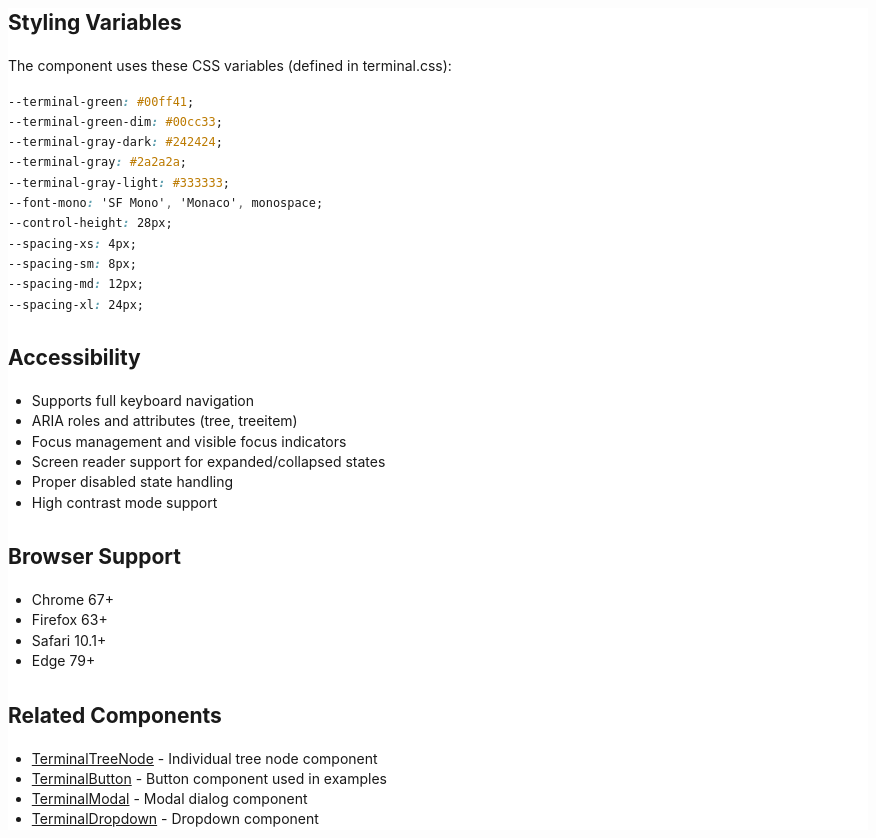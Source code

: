 ## Styling Variables

The component uses these CSS variables (defined in terminal.css):

```css
--terminal-green: #00ff41;
--terminal-green-dim: #00cc33;
--terminal-gray-dark: #242424;
--terminal-gray: #2a2a2a;
--terminal-gray-light: #333333;
--font-mono: 'SF Mono', 'Monaco', monospace;
--control-height: 28px;
--spacing-xs: 4px;
--spacing-sm: 8px;
--spacing-md: 12px;
--spacing-xl: 24px;
```

## Accessibility

- Supports full keyboard navigation
- ARIA roles and attributes (tree, treeitem)
- Focus management and visible focus indicators
- Screen reader support for expanded/collapsed states
- Proper disabled state handling
- High contrast mode support

## Browser Support

- Chrome 67+
- Firefox 63+
- Safari 10.1+
- Edge 79+

## Related Components

- [TerminalTreeNode](./TerminalTreeNode.md) - Individual tree node component
- [TerminalButton](./TerminalButton.md) - Button component used in examples
- [TerminalModal](./TerminalModal.md) - Modal dialog component
- [TerminalDropdown](./TerminalDropdown.md) - Dropdown component